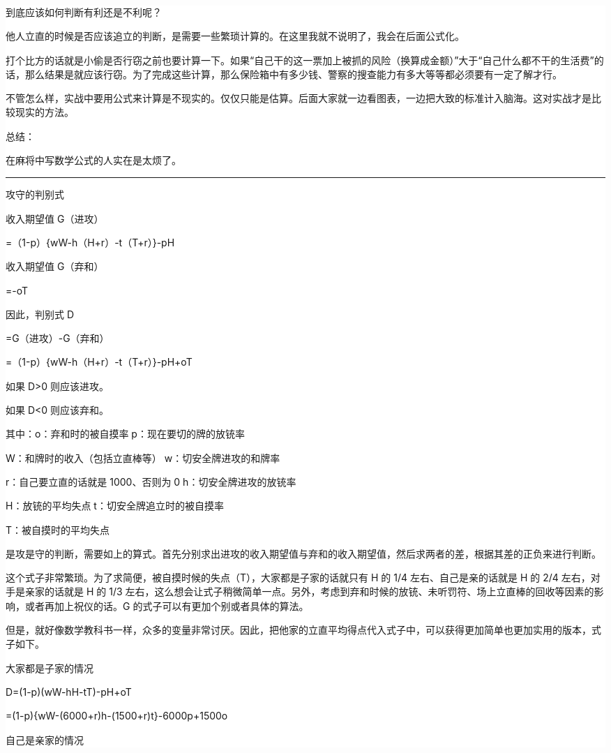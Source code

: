到底应该如何判断有利还是不利呢？

他人立直的时候是否应该追立的判断，是需要一些繁琐计算的。在这里我就不说明了，我会在后面公式化。

打个比方的话就是小偷是否行窃之前也要计算一下。如果“自己干的这一票加上被抓的风险（换算成金额）”大于“自己什么都不干的生活费”的话，那么结果是就应该行窃。为了完成这些计算，那么保险箱中有多少钱、警察的搜查能力有多大等等都必须要有一定了解才行。

不管怎么样，实战中要用公式来计算是不现实的。仅仅只能是估算。后面大家就一边看图表，一边把大致的标准计入脑海。这对实战才是比较现实的方法。

总结：

在麻将中写数学公式的人实在是太烦了。

---

攻守的判别式

收入期望值 G（进攻）

=（1-p）{wW-h（H+r）-t（T+r）}-pH

收入期望值 G（弃和）

=-oT

因此，判别式 D

=G（进攻）-G（弃和）

=（1-p）{wW-h（H+r）-t（T+r）}-pH+oT

如果 D>0 则应该进攻。

如果 D<0 则应该弃和。

其中：o：弃和时的被自摸率
p：现在要切的牌的放铳率

W：和牌时的收入（包括立直棒等）
w：切安全牌进攻的和牌率

r：自己要立直的话就是 1000、否则为 0
h：切安全牌进攻的放铳率

H：放铳的平均失点
t：切安全牌追立时的被自摸率

T：被自摸时的平均失点

是攻是守的判断，需要如上的算式。首先分别求出进攻的收入期望值与弃和的收入期望值，然后求两者的差，根据其差的正负来进行判断。

这个式子非常繁琐。为了求简便，被自摸时候的失点（T），大家都是子家的话就只有 H 的 1/4 左右、自己是亲的话就是 H 的 2/4 左右，对手是亲家的话就是 H 的 1/3 左右，这么想会让式子稍微简单一点。另外，考虑到弃和时候的放铳、未听罚符、场上立直棒的回收等因素的影响，或者再加上祝仪的话。G 的式子可以有更加个别或者具体的算法。

但是，就好像数学教科书一样，众多的变量非常讨厌。因此，把他家的立直平均得点代入式子中，可以获得更加简单也更加实用的版本，式子如下。

大家都是子家的情况

D=(1-p)(wW-hH-tT)-pH+oT

=(1-p){wW-(6000+r)h-(1500+r)t}-6000p+1500o

自己是亲家的情况
